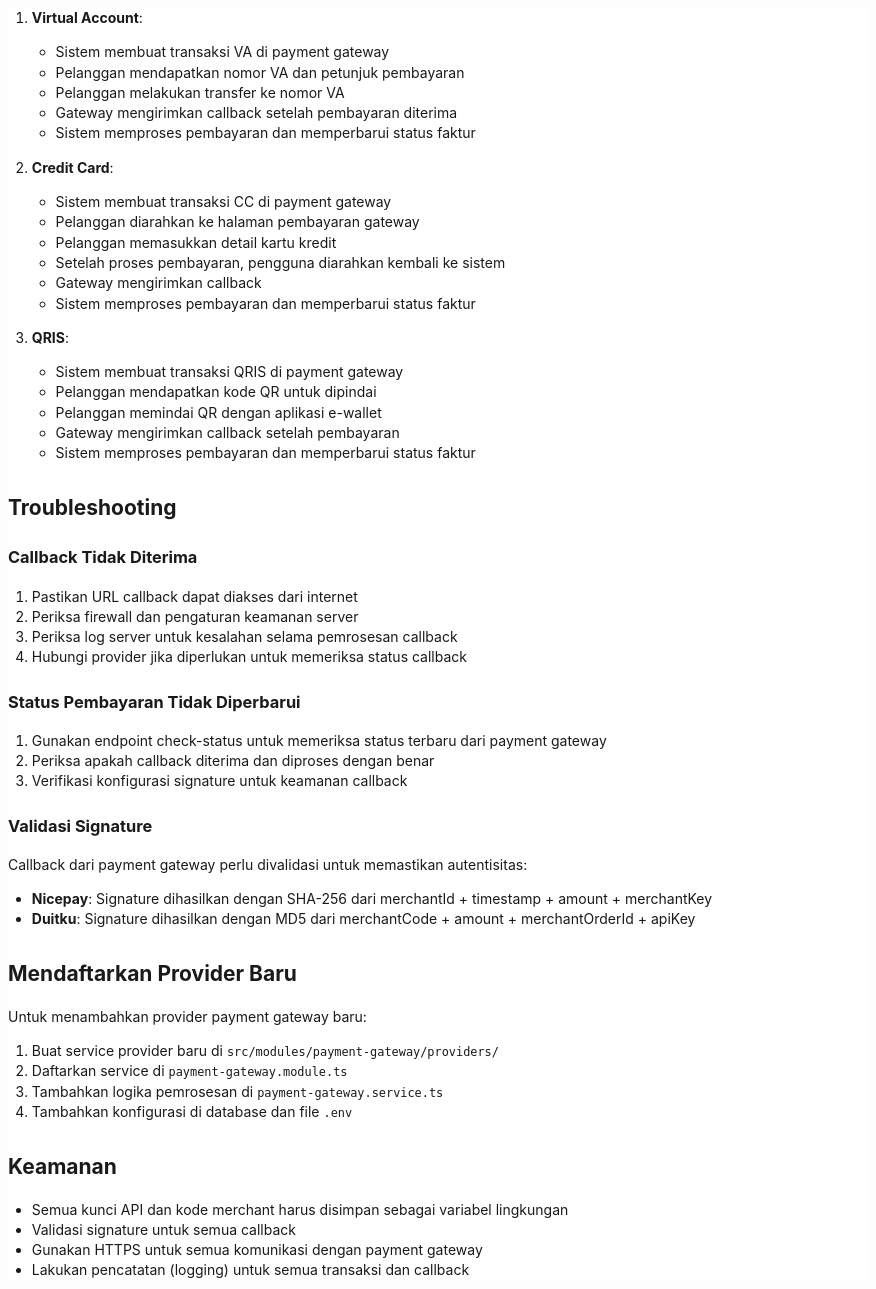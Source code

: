 1. **Virtual Account**:
   - Sistem membuat transaksi VA di payment gateway
   - Pelanggan mendapatkan nomor VA dan petunjuk pembayaran
   - Pelanggan melakukan transfer ke nomor VA
   - Gateway mengirimkan callback setelah pembayaran diterima
   - Sistem memproses pembayaran dan memperbarui status faktur

2. **Credit Card**:
   - Sistem membuat transaksi CC di payment gateway
   - Pelanggan diarahkan ke halaman pembayaran gateway
   - Pelanggan memasukkan detail kartu kredit
   - Setelah proses pembayaran, pengguna diarahkan kembali ke sistem
   - Gateway mengirimkan callback
   - Sistem memproses pembayaran dan memperbarui status faktur

3. **QRIS**:
   - Sistem membuat transaksi QRIS di payment gateway
   - Pelanggan mendapatkan kode QR untuk dipindai
   - Pelanggan memindai QR dengan aplikasi e-wallet
   - Gateway mengirimkan callback setelah pembayaran
   - Sistem memproses pembayaran dan memperbarui status faktur

## Troubleshooting

### Callback Tidak Diterima

1. Pastikan URL callback dapat diakses dari internet
2. Periksa firewall dan pengaturan keamanan server
3. Periksa log server untuk kesalahan selama pemrosesan callback
4. Hubungi provider jika diperlukan untuk memeriksa status callback

### Status Pembayaran Tidak Diperbarui

1. Gunakan endpoint check-status untuk memeriksa status terbaru dari payment gateway
2. Periksa apakah callback diterima dan diproses dengan benar
3. Verifikasi konfigurasi signature untuk keamanan callback

### Validasi Signature

Callback dari payment gateway perlu divalidasi untuk memastikan autentisitas:

- **Nicepay**: Signature dihasilkan dengan SHA-256 dari merchantId + timestamp + amount + merchantKey
- **Duitku**: Signature dihasilkan dengan MD5 dari merchantCode + amount + merchantOrderId + apiKey

## Mendaftarkan Provider Baru

Untuk menambahkan provider payment gateway baru:

1. Buat service provider baru di `src/modules/payment-gateway/providers/`
2. Daftarkan service di `payment-gateway.module.ts`
3. Tambahkan logika pemrosesan di `payment-gateway.service.ts`
4. Tambahkan konfigurasi di database dan file `.env`

## Keamanan

- Semua kunci API dan kode merchant harus disimpan sebagai variabel lingkungan
- Validasi signature untuk semua callback
- Gunakan HTTPS untuk semua komunikasi dengan payment gateway
- Lakukan pencatatan (logging) untuk semua transaksi dan callback